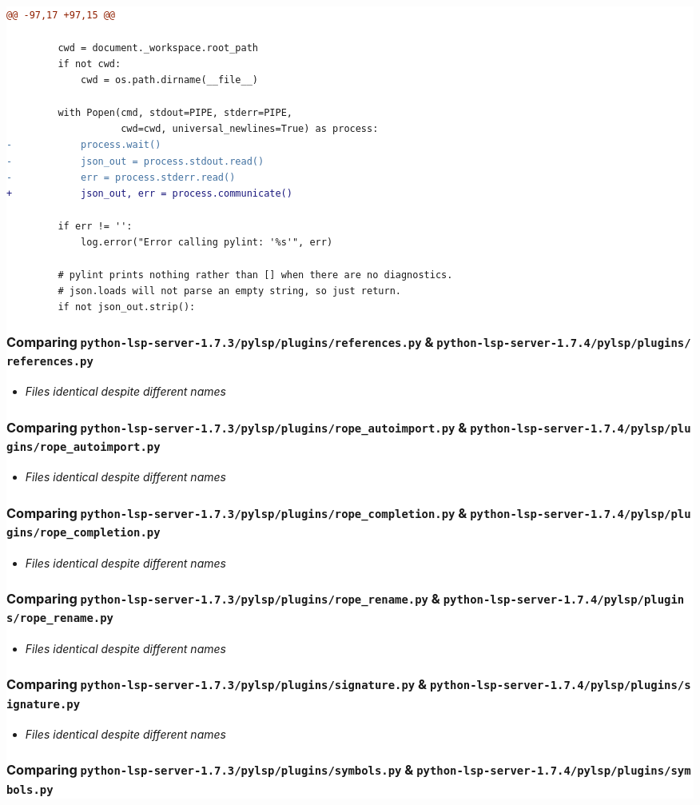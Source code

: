 ```diff
@@ -97,17 +97,15 @@
 
         cwd = document._workspace.root_path
         if not cwd:
             cwd = os.path.dirname(__file__)
 
         with Popen(cmd, stdout=PIPE, stderr=PIPE,
                    cwd=cwd, universal_newlines=True) as process:
-            process.wait()
-            json_out = process.stdout.read()
-            err = process.stderr.read()
+            json_out, err = process.communicate()
 
         if err != '':
             log.error("Error calling pylint: '%s'", err)
 
         # pylint prints nothing rather than [] when there are no diagnostics.
         # json.loads will not parse an empty string, so just return.
         if not json_out.strip():
```

### Comparing `python-lsp-server-1.7.3/pylsp/plugins/references.py` & `python-lsp-server-1.7.4/pylsp/plugins/references.py`

 * *Files identical despite different names*

### Comparing `python-lsp-server-1.7.3/pylsp/plugins/rope_autoimport.py` & `python-lsp-server-1.7.4/pylsp/plugins/rope_autoimport.py`

 * *Files identical despite different names*

### Comparing `python-lsp-server-1.7.3/pylsp/plugins/rope_completion.py` & `python-lsp-server-1.7.4/pylsp/plugins/rope_completion.py`

 * *Files identical despite different names*

### Comparing `python-lsp-server-1.7.3/pylsp/plugins/rope_rename.py` & `python-lsp-server-1.7.4/pylsp/plugins/rope_rename.py`

 * *Files identical despite different names*

### Comparing `python-lsp-server-1.7.3/pylsp/plugins/signature.py` & `python-lsp-server-1.7.4/pylsp/plugins/signature.py`

 * *Files identical despite different names*

### Comparing `python-lsp-server-1.7.3/pylsp/plugins/symbols.py` & `python-lsp-server-1.7.4/pylsp/plugins/symbols.py`
